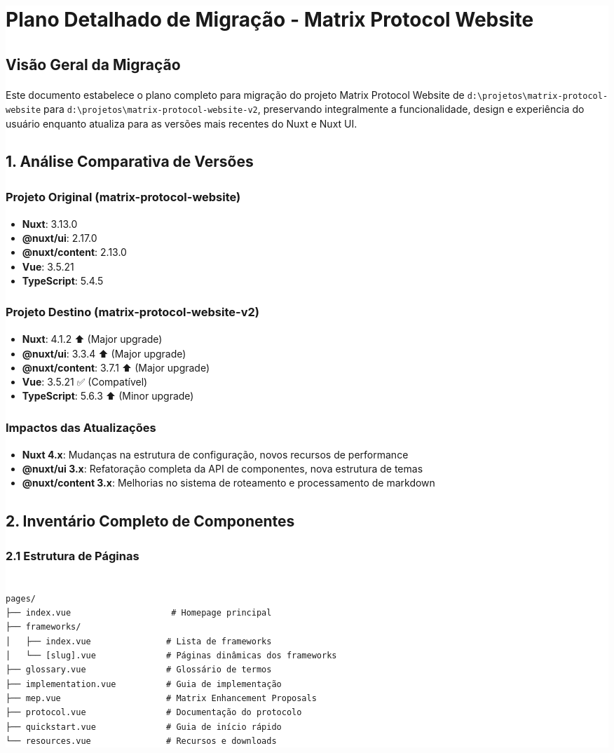 # Plano Detalhado de Migração - Matrix Protocol Website

## Visão Geral da Migração

Este documento estabelece o plano completo para migração do projeto Matrix Protocol Website de `d:\projetos\matrix-protocol-website` para `d:\projetos\matrix-protocol-website-v2`, preservando integralmente a funcionalidade, design e experiência do usuário enquanto atualiza para as versões mais recentes do Nuxt e Nuxt UI.

## 1. Análise Comparativa de Versões

### Projeto Original (matrix-protocol-website)
- **Nuxt**: 3.13.0
- **@nuxt/ui**: 2.17.0
- **@nuxt/content**: 2.13.0
- **Vue**: 3.5.21
- **TypeScript**: 5.4.5

### Projeto Destino (matrix-protocol-website-v2)
- **Nuxt**: 4.1.2 ⬆️ (Major upgrade)
- **@nuxt/ui**: 3.3.4 ⬆️ (Major upgrade)
- **@nuxt/content**: 3.7.1 ⬆️ (Major upgrade)
- **Vue**: 3.5.21 ✅ (Compatível)
- **TypeScript**: 5.6.3 ⬆️ (Minor upgrade)

### Impactos das Atualizações
- **Nuxt 4.x**: Mudanças na estrutura de configuração, novos recursos de performance
- **@nuxt/ui 3.x**: Refatoração completa da API de componentes, nova estrutura de temas
- **@nuxt/content 3.x**: Melhorias no sistema de roteamento e processamento de markdown

## 2. Inventário Completo de Componentes

### 2.1 Estrutura de Páginas
```

pages/
├── index.vue                    # Homepage principal
├── frameworks/
│   ├── index.vue               # Lista de frameworks
│   └── [slug].vue              # Páginas dinâmicas dos frameworks
├── glossary.vue                # Glossário de termos
├── implementation.vue          # Guia de implementação
├── mep.vue                     # Matrix Enhancement Proposals
├── protocol.vue                # Documentação do protocolo
├── quickstart.vue              # Guia de início rápido
└── resources.vue               # Recursos e downloads
```
